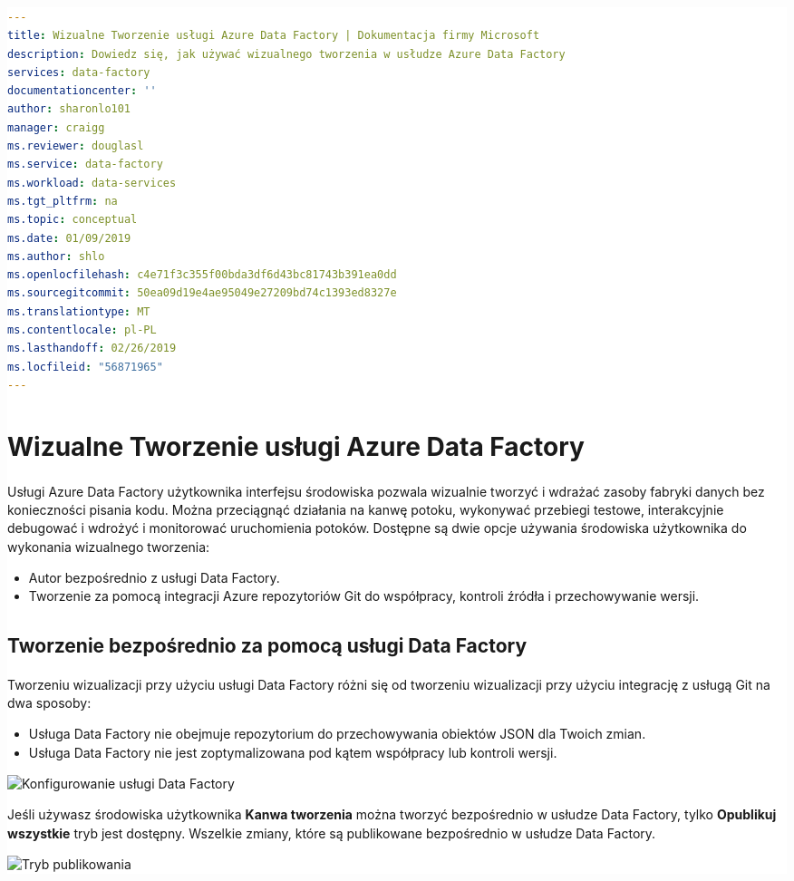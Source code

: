 ```yaml
---
title: Wizualne Tworzenie usługi Azure Data Factory | Dokumentacja firmy Microsoft
description: Dowiedz się, jak używać wizualnego tworzenia w usłudze Azure Data Factory
services: data-factory
documentationcenter: ''
author: sharonlo101
manager: craigg
ms.reviewer: douglasl
ms.service: data-factory
ms.workload: data-services
ms.tgt_pltfrm: na
ms.topic: conceptual
ms.date: 01/09/2019
ms.author: shlo
ms.openlocfilehash: c4e71f3c355f00bda3df6d43bc81743b391ea0dd
ms.sourcegitcommit: 50ea09d19e4ae95049e27209bd74c1393ed8327e
ms.translationtype: MT
ms.contentlocale: pl-PL
ms.lasthandoff: 02/26/2019
ms.locfileid: "56871965"
---
```

# <a name="visual-authoring-in-azure-data-factory"></a>Wizualne Tworzenie usługi Azure Data Factory
Usługi Azure Data Factory użytkownika interfejsu środowiska pozwala wizualnie tworzyć i wdrażać zasoby fabryki danych bez konieczności pisania kodu. Można przeciągnąć działania na kanwę potoku, wykonywać przebiegi testowe, interakcyjnie debugować i wdrożyć i monitorować uruchomienia potoków. Dostępne są dwie opcje używania środowiska użytkownika do wykonania wizualnego tworzenia:

- Autor bezpośrednio z usługi Data Factory.
- Tworzenie za pomocą integracji Azure repozytoriów Git do współpracy, kontroli źródła i przechowywanie wersji.

## <a name="author-directly-with-the-data-factory-service"></a>Tworzenie bezpośrednio za pomocą usługi Data Factory
Tworzeniu wizualizacji przy użyciu usługi Data Factory różni się od tworzeniu wizualizacji przy użyciu integrację z usługą Git na dwa sposoby:

- Usługa Data Factory nie obejmuje repozytorium do przechowywania obiektów JSON dla Twoich zmian.
- Usługa Data Factory nie jest zoptymalizowana pod kątem współpracy lub kontroli wersji.

![Konfigurowanie usługi Data Factory](media/author-visually/configure-data-factory.png)

Jeśli używasz środowiska użytkownika **Kanwa tworzenia** można tworzyć bezpośrednio w usłudze Data Factory, tylko **Opublikuj wszystkie** tryb jest dostępny. Wszelkie zmiany, które są publikowane bezpośrednio w usłudze Data Factory.

![Tryb publikowania](media/author-visually/data-factory-publish.png)

